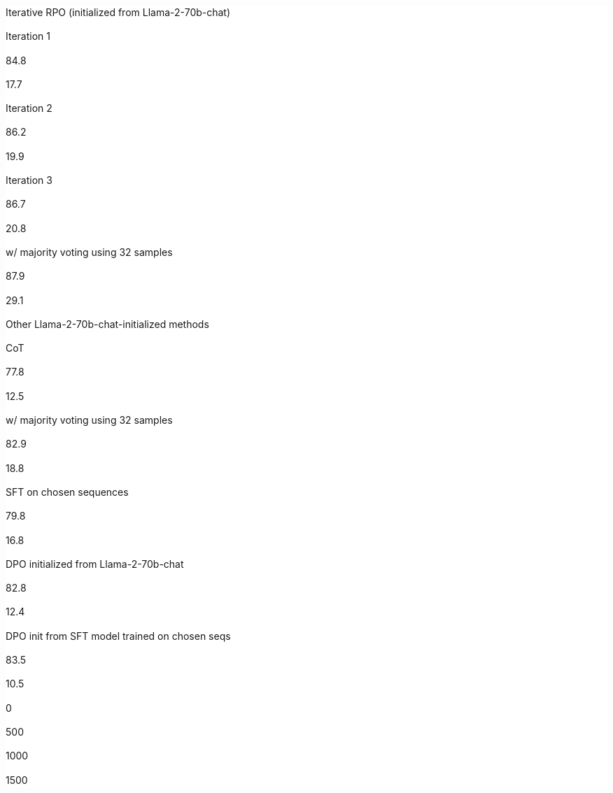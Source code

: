 Iterative RPO (initialized from Llama-2-70b-chat)

Iteration 1

84.8

17.7

Iteration 2

86.2

19.9

Iteration 3

86.7

20.8

w/ majority voting using 32 samples

87.9

29.1

Other Llama-2-70b-chat-initialized methods

CoT

77.8

12.5

w/ majority voting using 32 samples

82.9

18.8

SFT on chosen sequences

79.8

16.8

DPO initialized from Llama-2-70b-chat

82.8

12.4

DPO init from SFT model trained on chosen seqs

83.5

10.5

0

500

1000

1500
